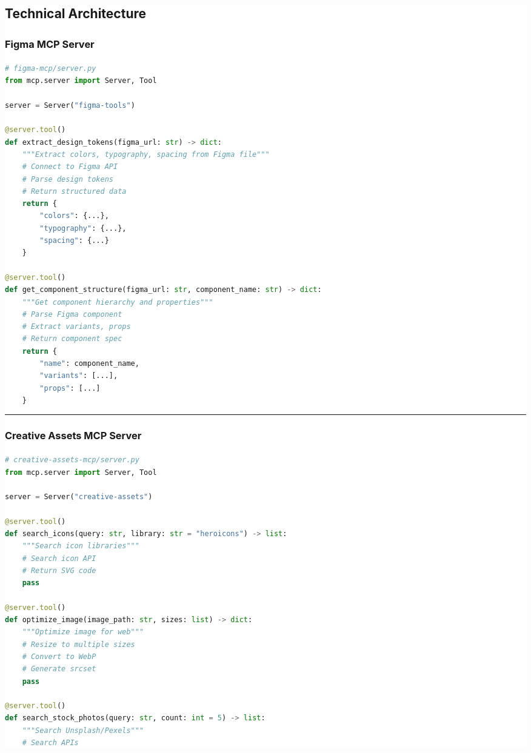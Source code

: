 ## Technical Architecture

### Figma MCP Server

```python
# figma-mcp/server.py
from mcp.server import Server, Tool

server = Server("figma-tools")

@server.tool()
def extract_design_tokens(figma_url: str) -> dict:
    """Extract colors, typography, spacing from Figma file"""
    # Connect to Figma API
    # Parse design tokens
    # Return structured data
    return {
        "colors": {...},
        "typography": {...},
        "spacing": {...}
    }

@server.tool()
def get_component_structure(figma_url: str, component_name: str) -> dict:
    """Get component hierarchy and properties"""
    # Parse Figma component
    # Extract variants, props
    # Return component spec
    return {
        "name": component_name,
        "variants": [...],
        "props": [...]
    }
```

---

### Creative Assets MCP Server

```python
# creative-assets-mcp/server.py
from mcp.server import Server, Tool

server = Server("creative-assets")

@server.tool()
def search_icons(query: str, library: str = "heroicons") -> list:
    """Search icon libraries"""
    # Search icon API
    # Return SVG code
    pass

@server.tool()
def optimize_image(image_path: str, sizes: list) -> dict:
    """Optimize image for web"""
    # Resize to multiple sizes
    # Convert to WebP
    # Generate srcset
    pass

@server.tool()
def search_stock_photos(query: str, count: int = 5) -> list:
    """Search Unsplash/Pexels"""
    # Search APIs
```